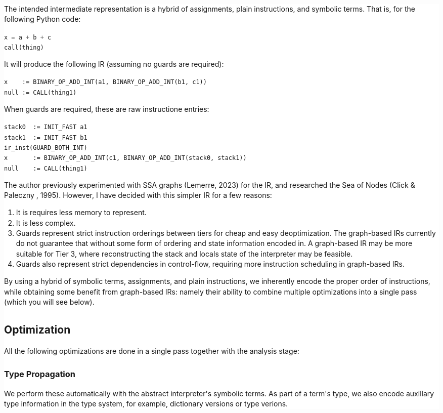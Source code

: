 The intended intermediate representation is a hybrid of assignments,
plain instructions, and symbolic terms. That is, for the
following Python code:

```python
x = a + b + c
call(thing)
```

It will produce the following IR (assuming no guards are required):
```
x    := BINARY_OP_ADD_INT(a1, BINARY_OP_ADD_INT(b1, c1))
null := CALL(thing1)
```

When guards are required, these are raw instructione entries:
```
stack0  := INIT_FAST a1
stack1  := INIT_FAST b1
ir_inst(GUARD_BOTH_INT)
x       := BINARY_OP_ADD_INT(c1, BINARY_OP_ADD_INT(stack0, stack1))
null    := CALL(thing1)
```

The author previously experimented with SSA graphs (Lemerre, 2023)
for the IR, and researched the Sea of Nodes (Click & Paleczny
, 1995). However, I have decided with this simpler IR for a few
reasons:

1. It is requires less memory to represent.
2. It is less complex.
3. Guards represent strict instruction orderings
between tiers for cheap and easy deoptimization. The graph-based IRs
currently do not guarantee that without some form of ordering and state
information encoded in. A graph-based IR may be more suitable for Tier 3,
where reconstructing the stack and locals state of the interpreter may
be feasible.
4. Guards also represent strict dependencies in control-flow, requiring
more instruction scheduling in graph-based IRs.

By using a hybrid of symbolic terms, assignments, and plain instructions,
we inherently encode the proper order of instructions, while obtaining
some benefit from graph-based IRs: namely their ability to combine
multiple optimizations into a single pass (which you will see below).

## Optimization

All the following optimizations are done in a single pass together with
the analysis stage:

### Type Propagation
We perform these automatically with the abstract interpreter's symbolic
terms. As part of a term's type, we also encode auxillary type information
in the type system, for example, dictionary versions or type verions.
